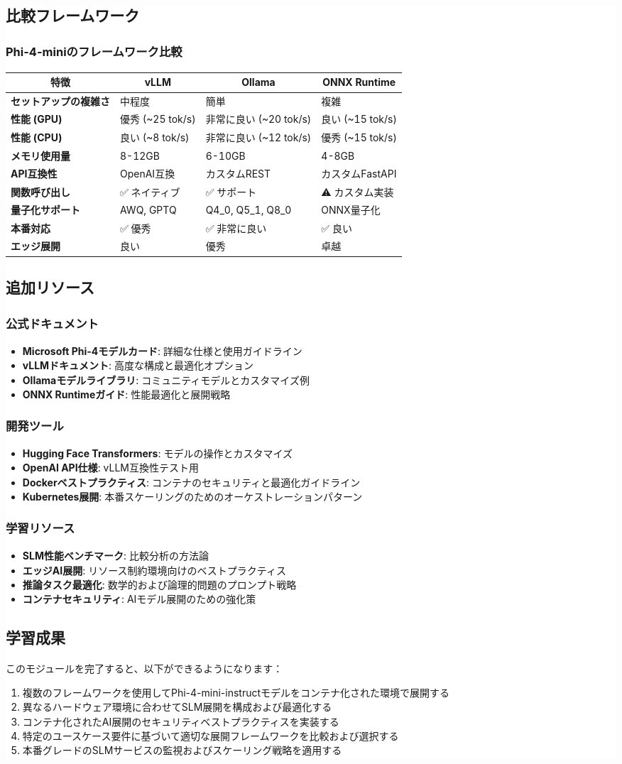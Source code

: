 ## 比較フレームワーク

### Phi-4-miniのフレームワーク比較

| 特徴 | vLLM | Ollama | ONNX Runtime |
|------|------|--------|--------------|
| **セットアップの複雑さ** | 中程度 | 簡単 | 複雑 |
| **性能 (GPU)** | 優秀 (~25 tok/s) | 非常に良い (~20 tok/s) | 良い (~15 tok/s) |
| **性能 (CPU)** | 良い (~8 tok/s) | 非常に良い (~12 tok/s) | 優秀 (~15 tok/s) |
| **メモリ使用量** | 8-12GB | 6-10GB | 4-8GB |
| **API互換性** | OpenAI互換 | カスタムREST | カスタムFastAPI |
| **関数呼び出し** | ✅ ネイティブ | ✅ サポート | ⚠️ カスタム実装 |
| **量子化サポート** | AWQ, GPTQ | Q4_0, Q5_1, Q8_0 | ONNX量子化 |
| **本番対応** | ✅ 優秀 | ✅ 非常に良い | ✅ 良い |
| **エッジ展開** | 良い | 優秀 | 卓越 |

## 追加リソース

### 公式ドキュメント
- **Microsoft Phi-4モデルカード**: 詳細な仕様と使用ガイドライン
- **vLLMドキュメント**: 高度な構成と最適化オプション
- **Ollamaモデルライブラリ**: コミュニティモデルとカスタマイズ例
- **ONNX Runtimeガイド**: 性能最適化と展開戦略

### 開発ツール
- **Hugging Face Transformers**: モデルの操作とカスタマイズ
- **OpenAI API仕様**: vLLM互換性テスト用
- **Dockerベストプラクティス**: コンテナのセキュリティと最適化ガイドライン
- **Kubernetes展開**: 本番スケーリングのためのオーケストレーションパターン

### 学習リソース
- **SLM性能ベンチマーク**: 比較分析の方法論
- **エッジAI展開**: リソース制約環境向けのベストプラクティス
- **推論タスク最適化**: 数学的および論理的問題のプロンプト戦略
- **コンテナセキュリティ**: AIモデル展開のための強化策

## 学習成果

このモジュールを完了すると、以下ができるようになります：

1. 複数のフレームワークを使用してPhi-4-mini-instructモデルをコンテナ化された環境で展開する
2. 異なるハードウェア環境に合わせてSLM展開を構成および最適化する
3. コンテナ化されたAI展開のセキュリティベストプラクティスを実装する
4. 特定のユースケース要件に基づいて適切な展開フレームワークを比較および選択する
5. 本番グレードのSLMサービスの監視およびスケーリング戦略を適用する
